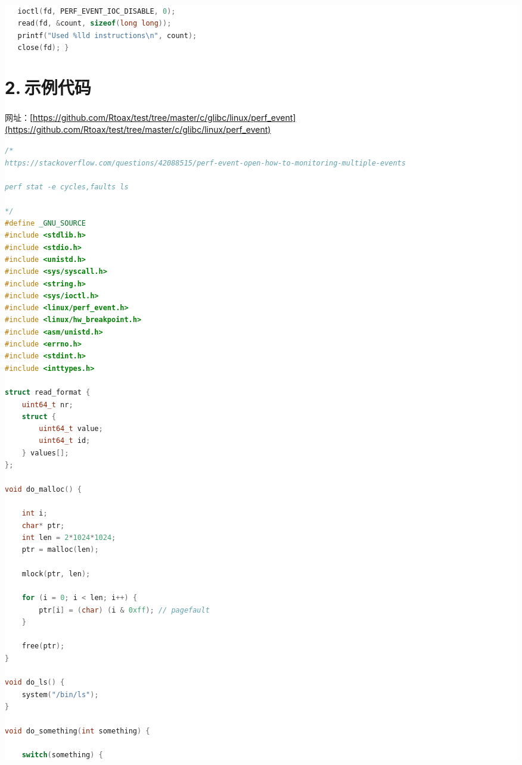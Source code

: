 ```c
   ioctl(fd, PERF_EVENT_IOC_DISABLE, 0);
   read(fd, &count, sizeof(long long));
   printf("Used %lld instructions\n", count);
   close(fd); }
```

# 2. 示例代码

网址：[https://github.com/Rtoax/test/tree/master/c/glibc/linux/perf_event](https://github.com/Rtoax/test/tree/master/c/glibc/linux/perf_event)

```c
/*
https://stackoverflow.com/questions/42088515/perf-event-open-how-to-monitoring-multiple-events

perf stat -e cycles,faults ls

*/
#define _GNU_SOURCE
#include <stdlib.h>
#include <stdio.h>
#include <unistd.h>
#include <sys/syscall.h>
#include <string.h>
#include <sys/ioctl.h>
#include <linux/perf_event.h>
#include <linux/hw_breakpoint.h>
#include <asm/unistd.h>
#include <errno.h>
#include <stdint.h>
#include <inttypes.h>

struct read_format {
    uint64_t nr;
    struct {
        uint64_t value;
        uint64_t id;
    } values[];
};

void do_malloc() {

    int i;
    char* ptr;
    int len = 2*1024*1024;
    ptr = malloc(len);
    
    mlock(ptr, len);
    
    for (i = 0; i < len; i++) {
        ptr[i] = (char) (i & 0xff); // pagefault
    }
    
    free(ptr);
}

void do_ls() {
    system("/bin/ls");
}

void do_something(int something) {
    
    switch(something) {
```